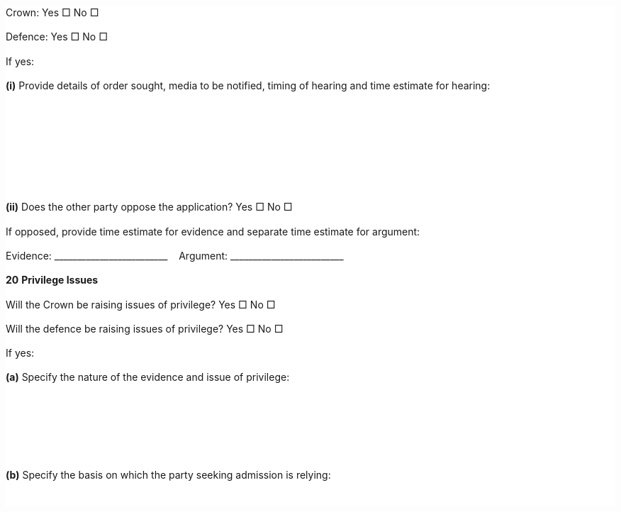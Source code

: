 Crown: Yes □ No □



Defence: Yes □ No □



If yes:

**(i)** Provide details of order sought, media to be notified, timing of hearing and time estimate for hearing:

 



 



 



 





**(ii)** Does the other party oppose the application? Yes □ No □

If opposed, provide time estimate for evidence and separate time estimate for argument:



Evidence: _________________________&nbsp;&nbsp;&nbsp;&nbsp;Argument: _________________________










**20** **Privilege Issues**

Will the Crown be raising issues of privilege? Yes □ No □



Will the defence be raising issues of privilege? Yes □ No □



If yes:

**(a)** Specify the nature of the evidence and issue of privilege: 

 



 



 





**(b)** Specify the basis on which the party seeking admission is relying: 

 

